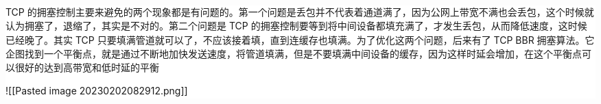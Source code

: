 TCP 的拥塞控制主要来避免的两个现象都是有问题的。第一个问题是丢包并不代表着通道满了，因为公网上带宽不满也会丢包，这个时候就认为拥塞了，退缩了，其实是不对的。第二个问题是 TCP 的拥塞控制要等到将中间设备都填充满了，才发生丢包，从而降低速度，这时候已经晚了。其实 TCP 只要填满管道就可以了，不应该接着填，直到连缓存也填满。为了优化这两个问题，后来有了 TCP BBR 拥塞算法。它企图找到一个平衡点，就是通过不断地加快发送速度，将管道填满，但是不要填满中间设备的缓存，因为这样时延会增加，在这个平衡点可以很好的达到高带宽和低时延的平衡

![[Pasted image 20230202082912.png]]